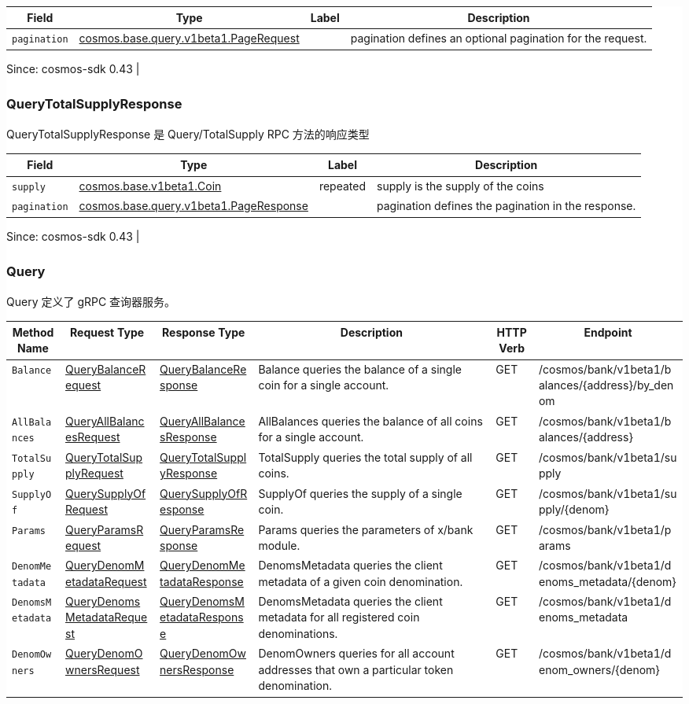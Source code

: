 
| Field | Type | Label | Description |
| ----- | ---- | ----- | ----------- |
| `pagination` | [cosmos.base.query.v1beta1.PageRequest](#cosmos.base.query.v1beta1.PageRequest) |  | pagination defines an optional pagination for the request.

Since: cosmos-sdk 0.43 |






<a name="cosmos.bank.v1beta1.QueryTotalSupplyResponse"></a>

### QueryTotalSupplyResponse
QueryTotalSupplyResponse 是 Query/TotalSupply RPC 方法的响应类型


| Field | Type | Label | Description |
| ----- | ---- | ----- | ----------- |
| `supply` | [cosmos.base.v1beta1.Coin](#cosmos.base.v1beta1.Coin) | repeated | supply is the supply of the coins |
| `pagination` | [cosmos.base.query.v1beta1.PageResponse](#cosmos.base.query.v1beta1.PageResponse) |  | pagination defines the pagination in the response.

Since: cosmos-sdk 0.43 |





 

 

 


<a name="cosmos.bank.v1beta1.Query"></a>

### Query
Query 定义了 gRPC 查询器服务。

| Method Name | Request Type | Response Type | Description | HTTP Verb | Endpoint |
| ----------- | ------------ | ------------- | ------------| ------- | -------- |
| `Balance` | [QueryBalanceRequest](#cosmos.bank.v1beta1.QueryBalanceRequest) | [QueryBalanceResponse](#cosmos.bank.v1beta1.QueryBalanceResponse) | Balance queries the balance of a single coin for a single account. | GET|/cosmos/bank/v1beta1/balances/{address}/by_denom|
| `AllBalances` | [QueryAllBalancesRequest](#cosmos.bank.v1beta1.QueryAllBalancesRequest) | [QueryAllBalancesResponse](#cosmos.bank.v1beta1.QueryAllBalancesResponse) | AllBalances queries the balance of all coins for a single account. | GET|/cosmos/bank/v1beta1/balances/{address}|
| `TotalSupply` | [QueryTotalSupplyRequest](#cosmos.bank.v1beta1.QueryTotalSupplyRequest) | [QueryTotalSupplyResponse](#cosmos.bank.v1beta1.QueryTotalSupplyResponse) | TotalSupply queries the total supply of all coins. | GET|/cosmos/bank/v1beta1/supply|
| `SupplyOf` | [QuerySupplyOfRequest](#cosmos.bank.v1beta1.QuerySupplyOfRequest) | [QuerySupplyOfResponse](#cosmos.bank.v1beta1.QuerySupplyOfResponse) | SupplyOf queries the supply of a single coin. | GET|/cosmos/bank/v1beta1/supply/{denom}|
| `Params` | [QueryParamsRequest](#cosmos.bank.v1beta1.QueryParamsRequest) | [QueryParamsResponse](#cosmos.bank.v1beta1.QueryParamsResponse) | Params queries the parameters of x/bank module. | GET|/cosmos/bank/v1beta1/params|
| `DenomMetadata` | [QueryDenomMetadataRequest](#cosmos.bank.v1beta1.QueryDenomMetadataRequest) | [QueryDenomMetadataResponse](#cosmos.bank.v1beta1.QueryDenomMetadataResponse) | DenomsMetadata queries the client metadata of a given coin denomination. | GET|/cosmos/bank/v1beta1/denoms_metadata/{denom}|
| `DenomsMetadata` | [QueryDenomsMetadataRequest](#cosmos.bank.v1beta1.QueryDenomsMetadataRequest) | [QueryDenomsMetadataResponse](#cosmos.bank.v1beta1.QueryDenomsMetadataResponse) | DenomsMetadata queries the client metadata for all registered coin denominations. | GET|/cosmos/bank/v1beta1/denoms_metadata|
| `DenomOwners` | [QueryDenomOwnersRequest](#cosmos.bank.v1beta1.QueryDenomOwnersRequest) | [QueryDenomOwnersResponse](#cosmos.bank.v1beta1.QueryDenomOwnersResponse) | DenomOwners queries for all account addresses that own a particular token denomination. | GET|/cosmos/bank/v1beta1/denom_owners/{denom}|

 


